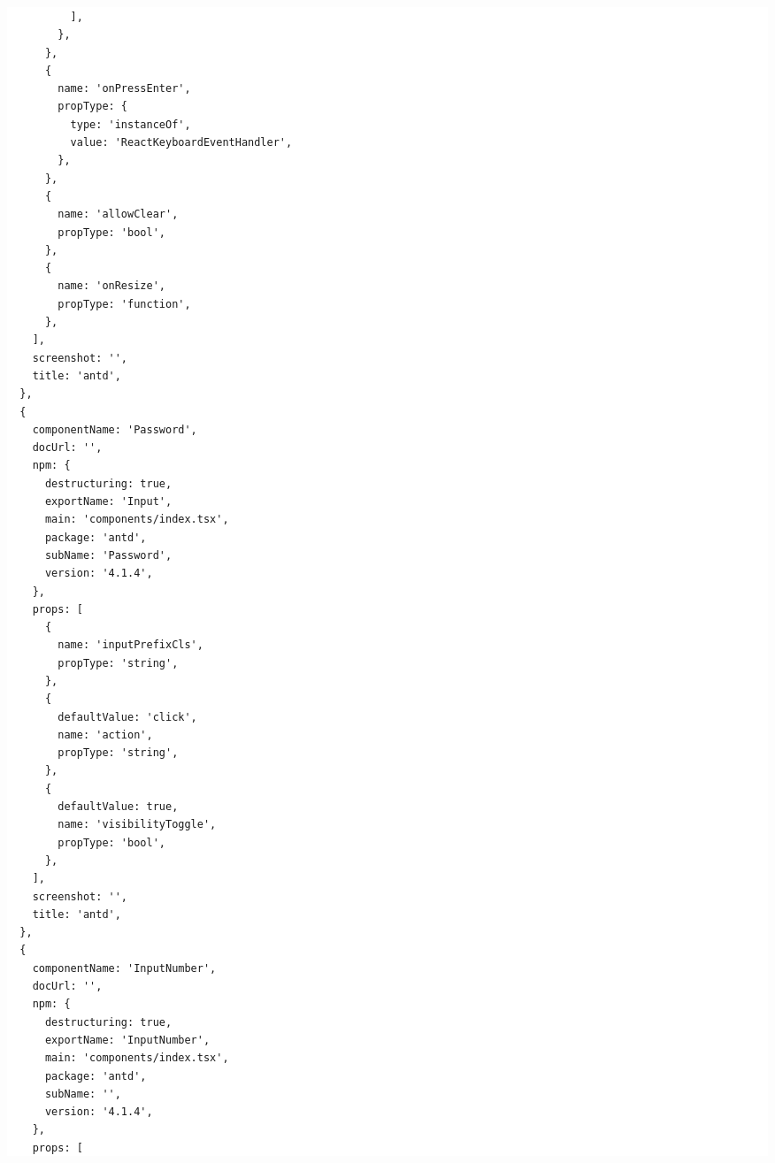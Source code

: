               ],
            },
          },
          {
            name: 'onPressEnter',
            propType: {
              type: 'instanceOf',
              value: 'ReactKeyboardEventHandler',
            },
          },
          {
            name: 'allowClear',
            propType: 'bool',
          },
          {
            name: 'onResize',
            propType: 'function',
          },
        ],
        screenshot: '',
        title: 'antd',
      },
      {
        componentName: 'Password',
        docUrl: '',
        npm: {
          destructuring: true,
          exportName: 'Input',
          main: 'components/index.tsx',
          package: 'antd',
          subName: 'Password',
          version: '4.1.4',
        },
        props: [
          {
            name: 'inputPrefixCls',
            propType: 'string',
          },
          {
            defaultValue: 'click',
            name: 'action',
            propType: 'string',
          },
          {
            defaultValue: true,
            name: 'visibilityToggle',
            propType: 'bool',
          },
        ],
        screenshot: '',
        title: 'antd',
      },
      {
        componentName: 'InputNumber',
        docUrl: '',
        npm: {
          destructuring: true,
          exportName: 'InputNumber',
          main: 'components/index.tsx',
          package: 'antd',
          subName: '',
          version: '4.1.4',
        },
        props: [